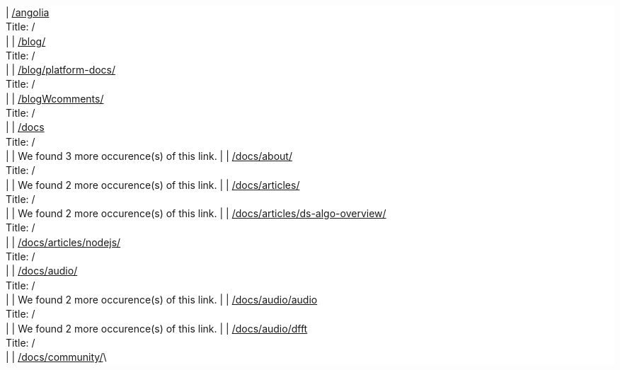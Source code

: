 | [/angolia](https://stackbit-clone.netlify.app/angolia)\
Title: /\
 |
| [/blog/](https://stackbit-clone.netlify.app/blog/)\
Title: /\
 |
| [/blog/platform-docs/](https://stackbit-clone.netlify.app/blog/platform-docs/)\
Title: /\
 |
| [/blogWcomments/](https://stackbit-clone.netlify.app/blogWcomments/)\
Title: /\
 |
| [/docs](https://stackbit-clone.netlify.app/docs)\
Title: /\
 |
| We found 3 more occurence(s) of this link. |
| [/docs/about/](https://stackbit-clone.netlify.app/docs/about/)\
Title: /\
 |
| We found 2 more occurence(s) of this link. |
| [/docs/articles/](https://stackbit-clone.netlify.app/docs/articles/)\
Title: /\
 |
| We found 2 more occurence(s) of this link. |
| [/docs/articles/ds-algo-overview/](https://stackbit-clone.netlify.app/docs/articles/ds-algo-overview/)\
Title: /\
 |
| [/docs/articles/nodejs/](https://stackbit-clone.netlify.app/docs/articles/nodejs/)\
Title: /\
 |
| [/docs/audio/](https://stackbit-clone.netlify.app/docs/audio/)\
Title: /\
 |
| We found 2 more occurence(s) of this link. |
| [/docs/audio/audio](https://stackbit-clone.netlify.app/docs/audio/audio)\
Title: /\
 |
| We found 2 more occurence(s) of this link. |
| [/docs/audio/dfft](https://stackbit-clone.netlify.app/docs/audio/dfft)\
Title: /\
 |
| [/docs/community/](https://stackbit-clone.netlify.app/docs/community/)\